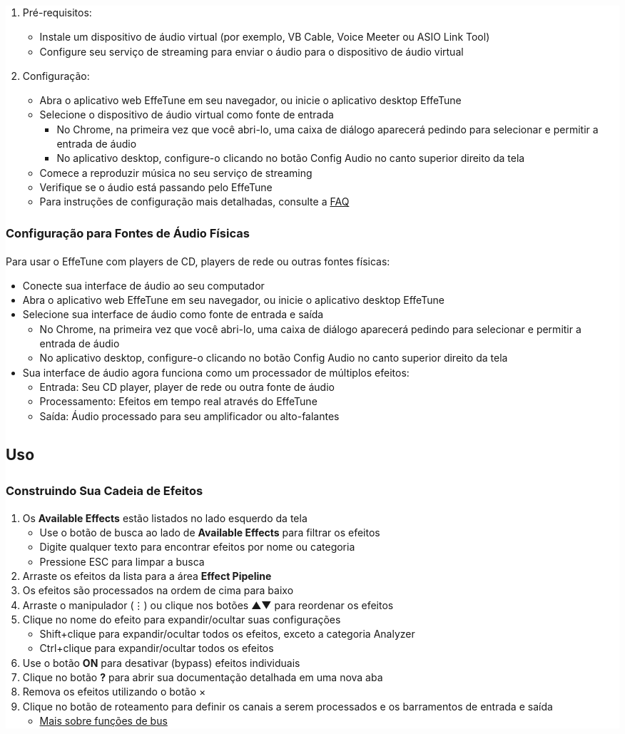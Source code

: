 1. Pré-requisitos:
   - Instale um dispositivo de áudio virtual (por exemplo, VB Cable, Voice Meeter ou ASIO Link Tool)
   - Configure seu serviço de streaming para enviar o áudio para o dispositivo de áudio virtual

2. Configuração:
   - Abra o aplicativo web EffeTune em seu navegador, ou inicie o aplicativo desktop EffeTune
   - Selecione o dispositivo de áudio virtual como fonte de entrada
     - No Chrome, na primeira vez que você abri-lo, uma caixa de diálogo aparecerá pedindo para selecionar e permitir a entrada de áudio
     - No aplicativo desktop, configure-o clicando no botão Config Audio no canto superior direito da tela
   - Comece a reproduzir música no seu serviço de streaming
   - Verifique se o áudio está passando pelo EffeTune
   - Para instruções de configuração mais detalhadas, consulte a [FAQ](faq.md)

### Configuração para Fontes de Áudio Físicas

Para usar o EffeTune com players de CD, players de rede ou outras fontes físicas:

- Conecte sua interface de áudio ao seu computador
- Abra o aplicativo web EffeTune em seu navegador, ou inicie o aplicativo desktop EffeTune
- Selecione sua interface de áudio como fonte de entrada e saída
   - No Chrome, na primeira vez que você abri-lo, uma caixa de diálogo aparecerá pedindo para selecionar e permitir a entrada de áudio
   - No aplicativo desktop, configure-o clicando no botão Config Audio no canto superior direito da tela
- Sua interface de áudio agora funciona como um processador de múltiplos efeitos:
   * Entrada: Seu CD player, player de rede ou outra fonte de áudio
   * Processamento: Efeitos em tempo real através do EffeTune
   * Saída: Áudio processado para seu amplificador ou alto-falantes

## Uso

### Construindo Sua Cadeia de Efeitos

1. Os **Available Effects** estão listados no lado esquerdo da tela
   - Use o botão de busca ao lado de **Available Effects** para filtrar os efeitos
   - Digite qualquer texto para encontrar efeitos por nome ou categoria
   - Pressione ESC para limpar a busca
2. Arraste os efeitos da lista para a área **Effect Pipeline**
3. Os efeitos são processados na ordem de cima para baixo
4. Arraste o manipulador (⋮) ou clique nos botões ▲▼ para reordenar os efeitos
5. Clique no nome do efeito para expandir/ocultar suas configurações
   - Shift+clique para expandir/ocultar todos os efeitos, exceto a categoria Analyzer
   - Ctrl+clique para expandir/ocultar todos os efeitos
6. Use o botão **ON** para desativar (bypass) efeitos individuais
7. Clique no botão **?** para abrir sua documentação detalhada em uma nova aba
8. Remova os efeitos utilizando o botão ×
9. Clique no botão de roteamento para definir os canais a serem processados e os barramentos de entrada e saída  
   - [Mais sobre funções de bus](bus-function.md)
